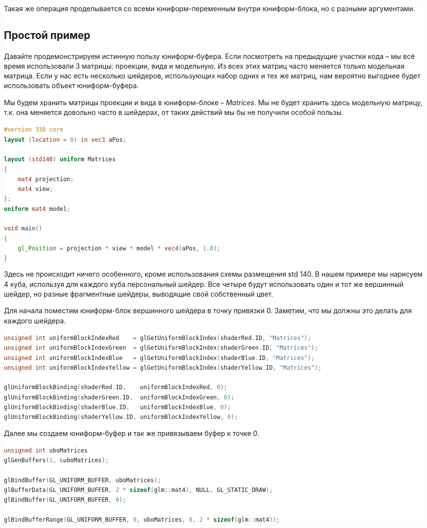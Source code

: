 Такая же операция проделывается со всеми юниформ-переменным внутри юниформ-блока, но с разными аргументами.

## Простой пример

Давайте продемонстрируем истинную пользу юниформ-буфера. Если посмотреть на предыдущие участки кода – мы всё время использовали 3 матрицы: проекции, вида и модельную. Из всех этих матриц часто меняется только модельная матрица. Если у нас есть несколько шейдеров, использующих набор одних и тех же матриц, нам вероятно выгоднее будет использовать объект юниформ-буфера.

Мы будем хранить матрицы проекции и вида в юниформ-блоке – *Matrices*. Мы не будет хранить здесь модельную матрицу, т.к. она меняется довольно часто в шейдерах, от таких действий мы бы не получили особой пользы.

```glsl
#version 330 core
layout (location = 0) in vec3 aPos;

layout (std140) uniform Matrices
{
    mat4 projection;
    mat4 view;
};
uniform mat4 model;

void main()
{
    gl_Position = projection * view * model * vec4(aPos, 1.0);
}
```

Здесь не происходит ничего особенного, кроме использования схемы размещения std 140. В нашем примере мы нарисуем 4 куба, используя для каждого куба персональный шейдер. Все четыре будут использовать один и тот же вершинный шейдер, но разные фрагментные шейдеры, выводящие свой собственный цвет.

Для начала поместим юниформ-блок вершинного шейдера в точку привязки 0. Заметим, что мы должны это делать для каждого шейдера.

```cpp
unsigned int uniformBlockIndexRed    = glGetUniformBlockIndex(shaderRed.ID, "Matrices");
unsigned int uniformBlockIndexGreen  = glGetUniformBlockIndex(shaderGreen.ID, "Matrices");
unsigned int uniformBlockIndexBlue   = glGetUniformBlockIndex(shaderBlue.ID, "Matrices");
unsigned int uniformBlockIndexYellow = glGetUniformBlockIndex(shaderYellow.ID, "Matrices");  
  
glUniformBlockBinding(shaderRed.ID,    uniformBlockIndexRed, 0);
glUniformBlockBinding(shaderGreen.ID,  uniformBlockIndexGreen, 0);
glUniformBlockBinding(shaderBlue.ID,   uniformBlockIndexBlue, 0);
glUniformBlockBinding(shaderYellow.ID, uniformBlockIndexYellow, 0);
```

Далее мы создаем юниформ-буфер и так же привязываем буфер к точке 0.

```cpp
unsigned int uboMatrices
glGenBuffers(1, &uboMatrices);
  
glBindBuffer(GL_UNIFORM_BUFFER, uboMatrices);
glBufferData(GL_UNIFORM_BUFFER, 2 * sizeof(glm::mat4), NULL, GL_STATIC_DRAW);
glBindBuffer(GL_UNIFORM_BUFFER, 0);
  
glBindBufferRange(GL_UNIFORM_BUFFER, 0, uboMatrices, 0, 2 * sizeof(glm::mat4));
```
